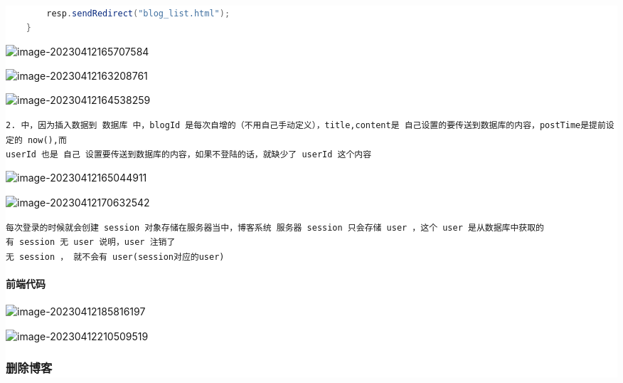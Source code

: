 ```java
        resp.sendRedirect("blog_list.html");
    }
```

![image-20230412165707584](C:\Users\方锐\AppData\Roaming\Typora\typora-user-images\image-20230412165707584.png)

![image-20230412163208761](C:\Users\方锐\AppData\Roaming\Typora\typora-user-images\image-20230412163208761.png)

![image-20230412164538259](C:\Users\方锐\AppData\Roaming\Typora\typora-user-images\image-20230412164538259.png)

```
2. 中，因为插入数据到 数据库 中，blogId 是每次自增的（不用自己手动定义），title,content是 自己设置的要传送到数据库的内容，postTime是提前设定的 now(),而 
userId 也是 自己 设置要传送到数据库的内容，如果不登陆的话，就缺少了 userId 这个内容
```

![image-20230412165044911](C:\Users\方锐\AppData\Roaming\Typora\typora-user-images\image-20230412165044911.png)

![image-20230412170632542](C:\Users\方锐\AppData\Roaming\Typora\typora-user-images\image-20230412170632542.png)

```
每次登录的时候就会创建 session 对象存储在服务器当中，博客系统 服务器 session 只会存储 user ，这个 user 是从数据库中获取的
有 session 无 user 说明，user 注销了
无 session ， 就不会有 user(session对应的user)
```

#### 前端代码

![image-20230412185816197](C:\Users\方锐\AppData\Roaming\Typora\typora-user-images\image-20230412185816197.png)

![image-20230412210509519](C:\Users\方锐\AppData\Roaming\Typora\typora-user-images\image-20230412210509519.png)

### 删除博客

